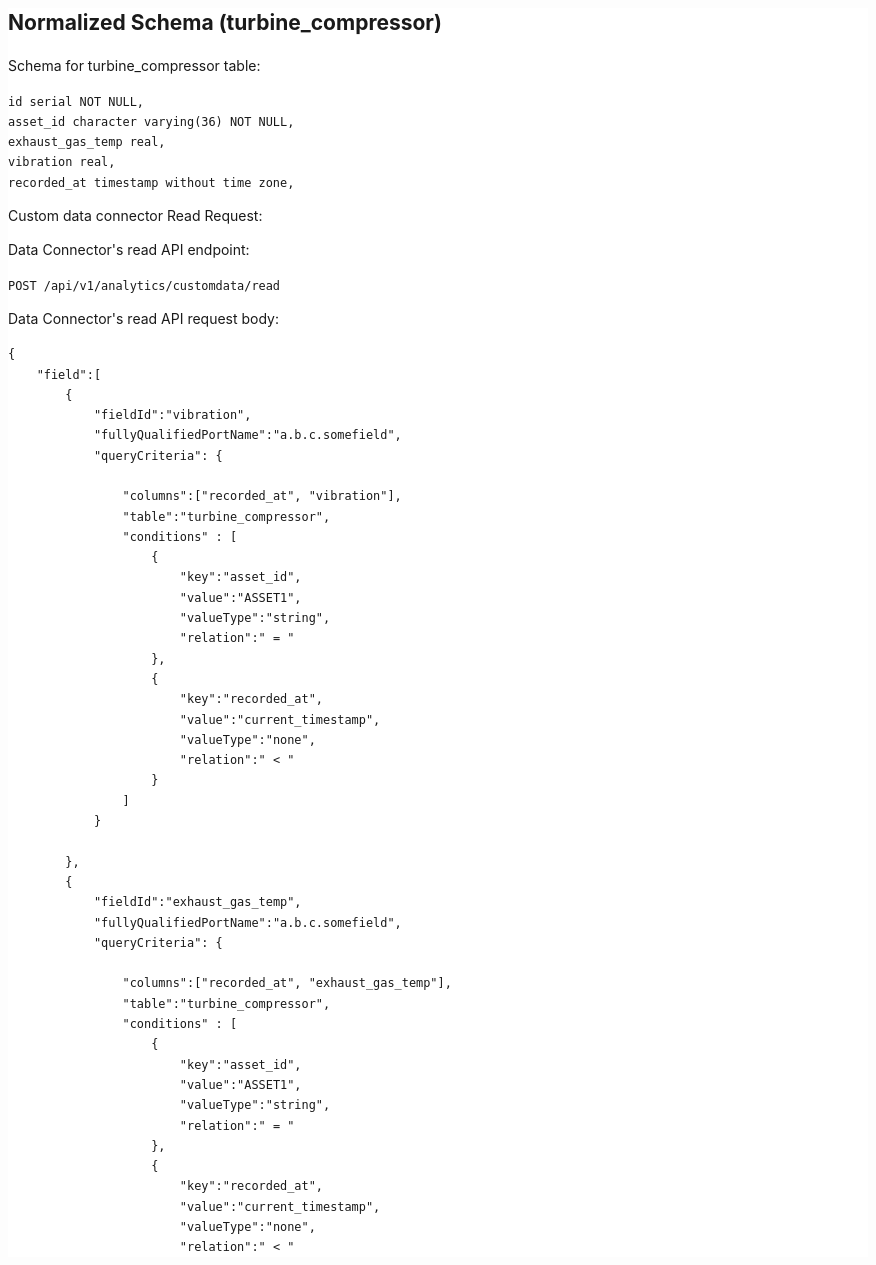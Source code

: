 ## Normalized Schema (turbine_compressor)

Schema for turbine_compressor table:
```
id serial NOT NULL,
asset_id character varying(36) NOT NULL,
exhaust_gas_temp real,
vibration real,
recorded_at timestamp without time zone,
```

Custom data connector Read Request:

Data Connector's read API endpoint:
```
POST /api/v1/analytics/customdata/read
```

Data Connector's read API request body:
```
{
	"field":[
		{
			"fieldId":"vibration",
			"fullyQualifiedPortName":"a.b.c.somefield",
			"queryCriteria": {

				"columns":["recorded_at", "vibration"],
				"table":"turbine_compressor",
				"conditions" : [
					{
						"key":"asset_id",
						"value":"ASSET1",
						"valueType":"string",
						"relation":" = "
					},
					{
						"key":"recorded_at",
						"value":"current_timestamp",
						"valueType":"none",
						"relation":" < "
					}
				]
			}

		},
		{
			"fieldId":"exhaust_gas_temp",
			"fullyQualifiedPortName":"a.b.c.somefield",
			"queryCriteria": {

				"columns":["recorded_at", "exhaust_gas_temp"],
				"table":"turbine_compressor",
				"conditions" : [
					{
						"key":"asset_id",
						"value":"ASSET1",
						"valueType":"string",
						"relation":" = "
					},
					{
						"key":"recorded_at",
						"value":"current_timestamp",
						"valueType":"none",
						"relation":" < "
```